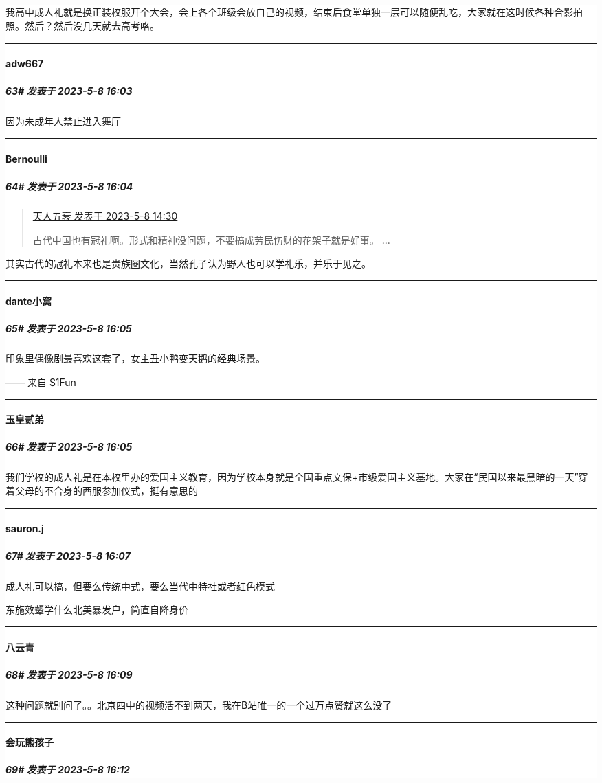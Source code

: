 我高中成人礼就是换正装校服开个大会，会上各个班级会放自己的视频，结束后食堂单独一层可以随便乱吃，大家就在这时候各种合影拍照。然后？然后没几天就去高考咯。

*****

####  adw667  
##### 63#       发表于 2023-5-8 16:03

因为未成年人禁止进入舞厅

*****

####  Bernoulli  
##### 64#       发表于 2023-5-8 16:04

<blockquote><a href="httphttps://bbs.saraba1st.com/2b/forum.php?mod=redirect&amp;goto=findpost&amp;pid=60774309&amp;ptid=2133592" target="_blank">天人五衰 发表于 2023-5-8 14:30</a>

古代中国也有冠礼啊。形式和精神没问题，不要搞成劳民伤财的花架子就是好事。 ...</blockquote>
其实古代的冠礼本来也是贵族圈文化，当然孔子认为野人也可以学礼乐，并乐于见之。


*****

####  dante小窝  
##### 65#       发表于 2023-5-8 16:05

印象里偶像剧最喜欢这套了，女主丑小鸭变天鹅的经典场景。

—— 来自 [S1Fun](https://s1fun.koalcat.com)

*****

####  玉皇贰弟  
##### 66#       发表于 2023-5-8 16:05

我们学校的成人礼是在本校里办的爱国主义教育，因为学校本身就是全国重点文保+市级爱国主义基地。大家在“民国以来最黑暗的一天”穿着父母的不合身的西服参加仪式，挺有意思的

*****

####  sauron.j  
##### 67#       发表于 2023-5-8 16:07

成人礼可以搞，但要么传统中式，要么当代中特社或者红色模式

东施效颦学什么北美暴发户，简直自降身价

*****

####  八云青  
##### 68#       发表于 2023-5-8 16:09

这种问题就别问了。。北京四中的视频活不到两天，我在B站唯一的一个过万点赞就这么没了

*****

####  会玩熊孩子  
##### 69#       发表于 2023-5-8 16:12
